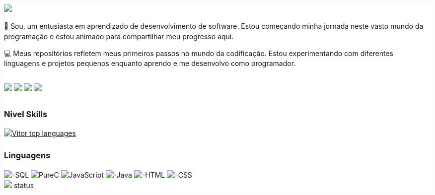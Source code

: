 <img width=100% src="https://capsule-render.vercel.app/api?type=waving&color=D41b22&height=180&section=header&text=Olá+sou+Vitor+José+Felix+De+Lima&fontSize=25&fontColor=ffffff&animation=twinkling&fontAlignY=35"/>

🌱 Sou, um entusiasta em aprendizado de desenvolvimento de software. Estou começando minha jornada neste vasto mundo da programação e estou animado para compartilhar meu progresso aqui.

💻 Meus repositórios refletem meus primeiros passos no mundo da codificação. Estou experimentando com diferentes linguagens e projetos pequenos enquanto aprendo e me desenvolvo como programador.
##

<div align="left">
  <a href=""> <img src="https://img.shields.io/badge/Discord-7289DA?style=for-the-badge&logo=discord&logoColor=white"></a>
  <a href="https://github.com/vitorwinks"> <img src="https://img.shields.io/badge/GitHub-100000?style=for-the-badge&logo=github&logoColor=white"></a>
  <a href="https://www.linkedin.com/in/vitorfelix-lima/"> <img src="https://img.shields.io/badge/LinkedIn-0077B5?style=for-the-badge&logo=linkedin&logoColor=white"></a>
  <a href="mailto:vitorfelixlima@gmail.com"> <img src="https://img.shields.io/badge/Gmail-D14836?style=for-the-badge&logo=gmail&logoColor=white"></a>
</div>

##
<div align="left" >  
  <h3 align="left">Nivel Skills</h3>
  
  [![Vitor top languages](https://github-readme-stats.vercel.app/api/top-langs/?username=vitorwinks&layout=compact&text_color=ffffff&title_color=ffffff&bg_color=0d1117)](https://github.com/anuraghazra/github-readme-stats)

  <h3>Linguagens</h3>
  <img align="center" alt="-SQL" height="40" width="50" src="https://cdn.jsdelivr.net/gh/devicons/devicon/icons/mysql/mysql-original-wordmark.svg" />
  <img align="center" alt="PureC" height="40" width="50" src="https://cdn.jsdelivr.net/gh/devicons/devicon/icons/c/c-original.svg" />
  <img align="center" alt="JavaScript" height="40" width="50" src="https://cdn.jsdelivr.net/gh/devicons/devicon@latest/icons/javascript/javascript-original.svg">
  <img align="center" alt="-Java" height="40" width="50" src="https://cdn.jsdelivr.net/gh/devicons/devicon/icons/java/java-original.svg" />
  <img align="center" alt="-HTML" height="40" width="50" src="https://raw.githubusercontent.com/devicons/devicon/master/icons/html5/html5-original.svg">
  <img align="center" alt="-CSS" height="40" width="50" src="https://raw.githubusercontent.com/devicons/devicon/master/icons/css3/css3-original.svg">

</div>



  
 

  

<img width=100% src="https://capsule-render.vercel.app/api?type=waving&color=D41b22&height=150&section=footer"/>
status 

